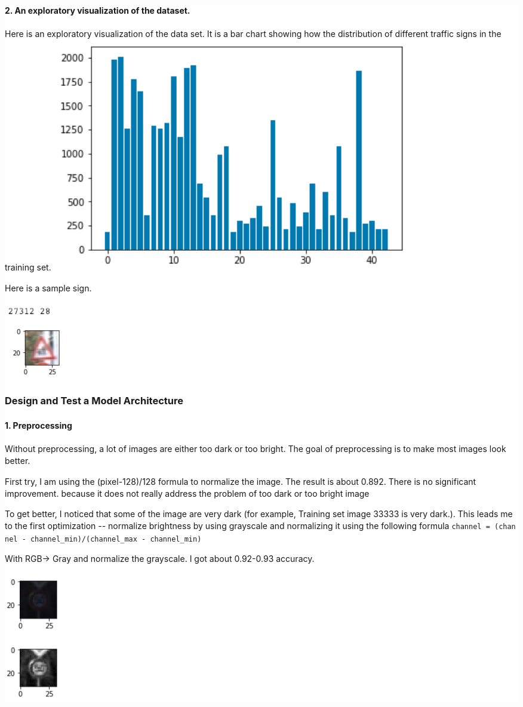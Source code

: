 #### 2. An exploratory visualization of the dataset.

Here is an exploratory visualization of the data set. It is a bar chart showing how the distribution of different traffic signs in the training set.
<img src="examples/trainingHist.png" width="600" alt="normalize grayscale" />

Here is a sample sign.

<img src="examples/samplesign.png" width="100" alt="normalize grayscale" />

### Design and Test a Model Architecture

#### 1. Preprocessing
Without preprocessing, a lot of images are either too dark or too bright. The goal of preprocessing is to make most images look better.

First try, I am using the (pixel-128)/128 formula to normalize the image. The result is about 0.892. There is no significant improvement. because it does not really address the problem of too dark or too bright image

To get better, I noticed that some of the image are very dark (for example,
Training set image 33333 is very dark.). This leads me to the first optimization -- normalize brightness by using grayscale and normalizing it using the following formula
`channel = (channel - channel_min)/(channel_max - channel_min)`

With RGB-> Gray and normalize the grayscale. I got about 0.92-0.93 accuracy.

<img src="examples/grayscale_normalized.png" width="100" alt="normalize grayscale" />
